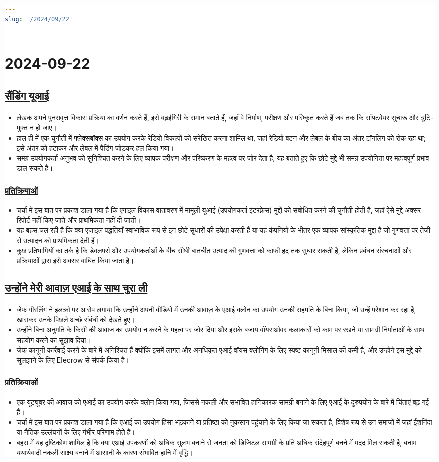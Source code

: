 ```yaml
---
slug: '/2024/09/22'
---
```


# 2024-09-22

## [सैंडिंग यूआई](https://blog.jim-nielsen.com/2024/sanding-ui/)

- लेखक अपने पुनरावृत्त विकास प्रक्रिया का वर्णन करते हैं, इसे बढ़ईगिरी के समान बताते हैं, जहाँ वे निर्माण, परीक्षण और परिष्कृत करते हैं जब तक कि सॉफ्टवेयर सुचारू और त्रुटि-मुक्त न हो जाए।
- हाल ही में एक चुनौती में फ्लेक्सबॉक्स का उपयोग करके रेडियो विकल्पों को संरेखित करना शामिल था, जहां रेडियो बटन और लेबल के बीच का अंतर टॉगलिंग को रोक रहा था; इसे अंतर को हटाकर और लेबल में पैडिंग जोड़कर हल किया गया।
- समग्र उपयोगकर्ता अनुभव को सुनिश्चित करने के लिए व्यापक परीक्षण और परिष्करण के महत्व पर जोर देता है, यह बताते हुए कि छोटे मुद्दे भी समग्र उपयोगिता पर महत्वपूर्ण प्रभाव डाल सकते हैं।

### [प्रतिक्रियाओं](https://news.ycombinator.com/item?id=41612154)

- चर्चा में इस बात पर प्रकाश डाला गया है कि एगाइल विकास वातावरण में मामूली यूआई (उपयोगकर्ता इंटरफ़ेस) मुद्दों को संबोधित करने की चुनौती होती है, जहां ऐसे मुद्दे अक्सर रिपोर्ट नहीं किए जाते और प्राथमिकता नहीं दी जाती।
- यह बहस चल रही है कि क्या एजाइल पद्धतियाँ स्वाभाविक रूप से इन छोटे सुधारों की उपेक्षा करती हैं या यह कंपनियों के भीतर एक व्यापक सांस्कृतिक मुद्दा है जो गुणवत्ता पर तेजी से उत्पादन को प्राथमिकता देती हैं।
- कुछ प्रतिभागियों का तर्क है कि डेवलपर्स और उपयोगकर्ताओं के बीच सीधी बातचीत उत्पाद की गुणवत्ता को काफी हद तक सुधार सकती है, लेकिन प्रबंधन संरचनाओं और प्रक्रियाओं द्वारा इसे अक्सर बाधित किया जाता है।

## [उन्होंने मेरी आवाज़ एआई के साथ चुरा ली](https://www.jeffgeerling.com/blog/2024/they-stole-my-voice-ai)

- जेफ गीरलिंग ने इलक्रो पर आरोप लगाया कि उन्होंने अपनी वीडियो में उनकी आवाज़ के एआई क्लोन का उपयोग उनकी सहमति के बिना किया, जो उन्हें परेशान कर रहा है, खासकर उनके पिछले अच्छे संबंधों को देखते हुए।
- उन्होंने बिना अनुमति के किसी की आवाज का उपयोग न करने के महत्व पर जोर दिया और इसके बजाय वॉयसओवर कलाकारों को काम पर रखने या सामग्री निर्माताओं के साथ सहयोग करने का सुझाव दिया।
- जेफ कानूनी कार्रवाई करने के बारे में अनिश्चित हैं क्योंकि इसमें लागत और अनधिकृत एआई वॉयस क्लोनिंग के लिए स्पष्ट कानूनी मिसाल की कमी है, और उन्होंने इस मुद्दे को सुलझाने के लिए Elecrow से संपर्क किया है।

### [प्रतिक्रियाओं](https://news.ycombinator.com/item?id=41614490)

- एक यूट्यूबर की आवाज को एआई का उपयोग करके क्लोन किया गया, जिससे नकली और संभावित हानिकारक सामग्री बनाने के लिए एआई के दुरुपयोग के बारे में चिंताएं बढ़ गई हैं।
- चर्चा में इस बात पर प्रकाश डाला गया है कि एआई का उपयोग हिंसा भड़काने या प्रतिष्ठा को नुकसान पहुंचाने के लिए किया जा सकता है, विशेष रूप से उन समाजों में जहां ईशनिंदा या नैतिक उल्लंघनों के लिए गंभीर परिणाम होते हैं।
- बहस में यह दृष्टिकोण शामिल है कि क्या एआई उपकरणों को अधिक सुलभ बनाने से जनता को डिजिटल सामग्री के प्रति अधिक संदेहपूर्ण बनने में मदद मिल सकती है, बनाम यथार्थवादी नकली साक्ष्य बनाने में आसानी के कारण संभावित हानि में वृद्धि।
